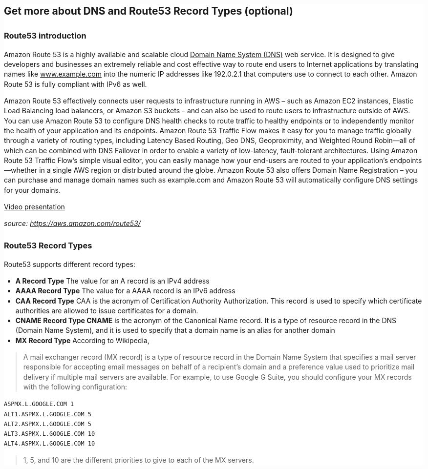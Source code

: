 ## Get more about DNS and Route53 Record Types **(optional)**

### Route53 introduction

Amazon Route 53 is a highly available and scalable cloud [Domain Name System (DNS)](https://aws.amazon.com/route53/what-is-dns/) web service. It is designed to give developers and businesses an extremely reliable and cost effective way to route end users to Internet applications by translating names like www.example.com into the numeric IP addresses like 192.0.2.1 that computers use to connect to each other. Amazon Route 53 is fully compliant with IPv6 as well.

Amazon Route 53 effectively connects user requests to infrastructure running in AWS – such as Amazon EC2 instances, Elastic Load Balancing load balancers, or Amazon S3 buckets – and can also be used to route users to infrastructure outside of AWS. You can use Amazon Route 53 to configure DNS health checks to route traffic to healthy endpoints or to independently monitor the health of your application and its endpoints. Amazon Route 53 Traffic Flow makes it easy for you to manage traffic globally through a variety of routing types, including Latency Based Routing, Geo DNS, Geoproximity, and Weighted Round Robin—all of which can be combined with DNS Failover in order to enable a variety of low-latency, fault-tolerant architectures. Using Amazon Route 53 Traffic Flow’s simple visual editor, you can easily manage how your end-users are routed to your application’s endpoints—whether in a single AWS region or distributed around the globe. Amazon Route 53 also offers Domain Name Registration – you can purchase and manage domain names such as example.com and Amazon Route 53 will automatically configure DNS settings for your domains.

[Video presentation](https://www.youtube.com/watch?v=RGWgfhZByAI&ab_channel=AmazonWebServices)

_source: https://aws.amazon.com/route53/_

### Route53 Record Types

Route53 supports different record types:

- **A Record Type** The value for an A record is an IPv4 address
- **AAAA Record Type** The value for a AAAA record is an IPv6 address
- **CAA Record Type** CAA is the acronym of Certification Authority Authorization. This record is
used to specify which certificate authorities are allowed to issue certificates for a domain.
- **CNAME Record Type CNAME** is the acronym of the Canonical Name record. It is a type of
resource record in the DNS (Domain Name System), and it is used to specify that a domain
name is an alias for another domain
- **MX Record Type** According to Wikipedia,

> A mail exchanger record (MX record) is a type of resource record in the Domain Name System
that specifies a mail server responsible for accepting email messages on behalf of a recipient’s
domain and a preference value used to prioritize mail delivery if multiple mail servers are
available. For example, to use Google G Suite, you should configure your MX records with the
following configuration:
```
ASPMX.L.GOOGLE.COM 1
ALT1.ASPMX.L.GOOGLE.COM 5
ALT2.ASPMX.L.GOOGLE.COM 5
ALT3.ASPMX.L.GOOGLE.COM 10
ALT4.ASPMX.L.GOOGLE.COM 10
```
> 1, 5, and 10 are the different priorities to give to each of the MX servers.
